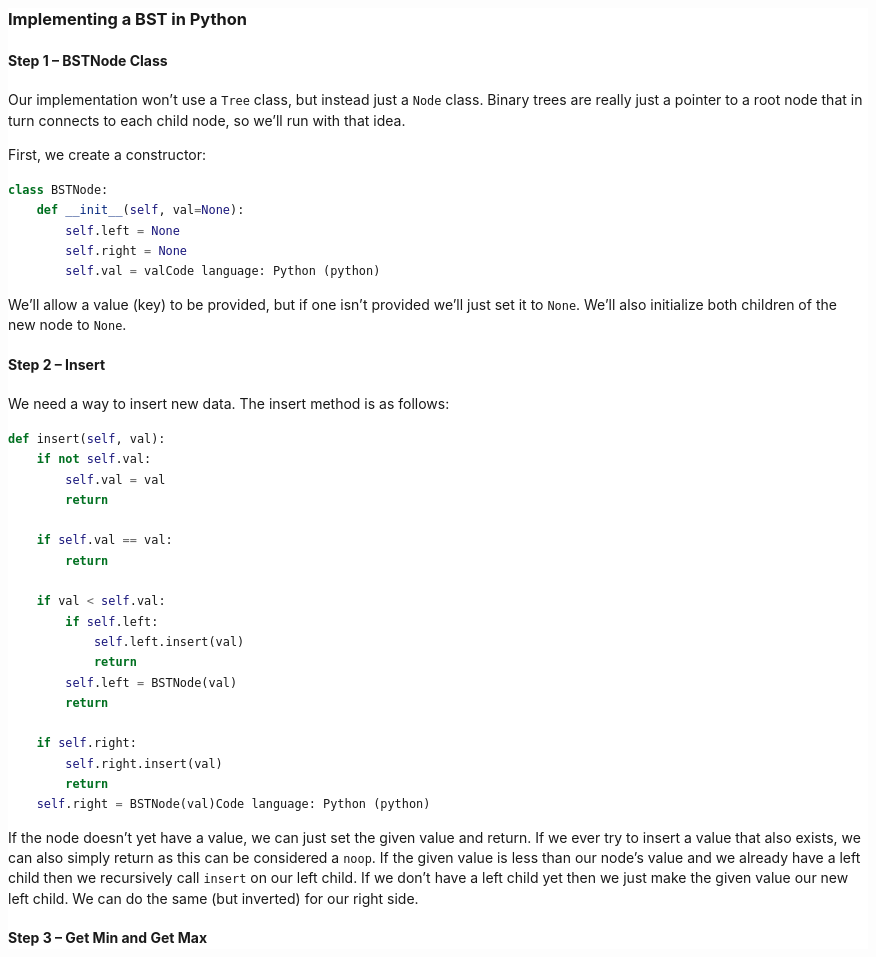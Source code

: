 ### Implementing a BST in Python

#### Step 1 – BSTNode Class

Our implementation won’t use a `Tree` class, but instead just a `Node` class. Binary trees are really just a pointer to a root node that in turn connects to each child node, so we’ll run with that idea.

First, we create a constructor:

```python
class BSTNode:
    def __init__(self, val=None):
        self.left = None
        self.right = None
        self.val = valCode language: Python (python)
```

We’ll allow a value \(key\) to be provided, but if one isn’t provided we’ll just set it to `None`. We’ll also initialize both children of the new node to `None`.

#### Step 2 – Insert

We need a way to insert new data. The insert method is as follows:

```python
def insert(self, val):
    if not self.val:
        self.val = val
        return

    if self.val == val:
        return

    if val < self.val:
        if self.left:
            self.left.insert(val)
            return
        self.left = BSTNode(val)
        return

    if self.right:
        self.right.insert(val)
        return
    self.right = BSTNode(val)Code language: Python (python)
```

If the node doesn’t yet have a value, we can just set the given value and return. If we ever try to insert a value that also exists, we can also simply return as this can be considered a `noop`. If the given value is less than our node’s value and we already have a left child then we recursively call `insert` on our left child. If we don’t have a left child yet then we just make the given value our new left child. We can do the same \(but inverted\) for our right side.

#### Step 3 – Get Min and Get Max

